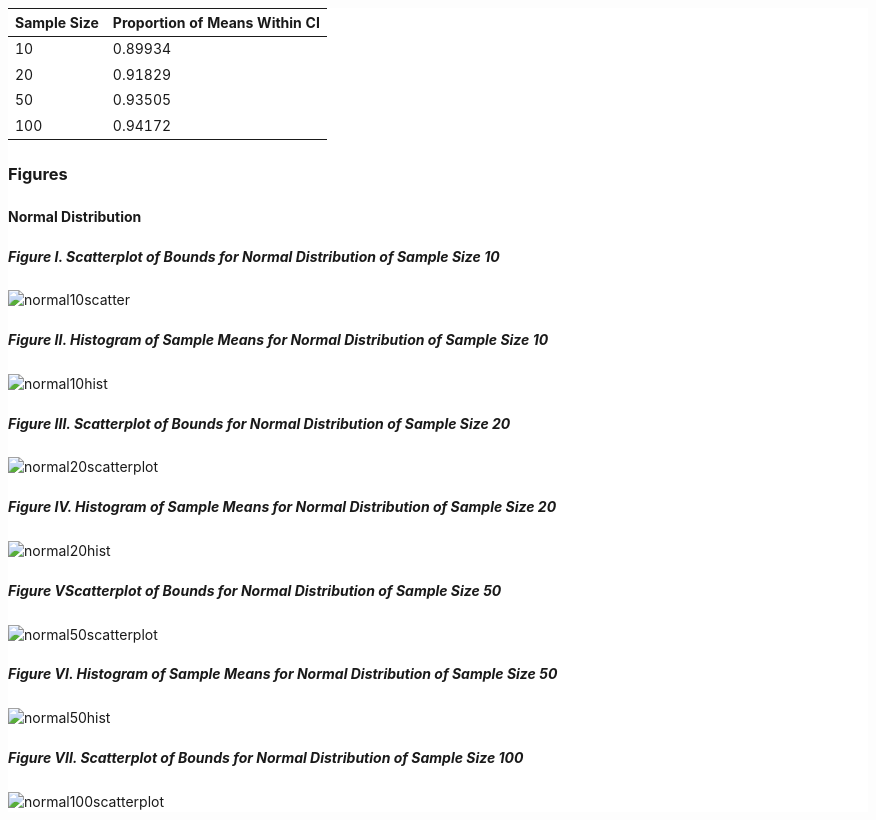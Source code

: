 | Sample Size | Proportion of Means Within CI |
| ----------- | ----------------------------- |
| 10          | 0.89934                       |
| 20          | 0.91829                       |
| 50          | 0.93505                       |
| 100         | 0.94172                       |





### Figures

#### Normal Distribution

##### Figure I. Scatterplot of Bounds for Normal Distribution of Sample Size 10

![normal10scatter](/home/rozek/Pictures/statlab4/normal10scatter.png)

##### Figure II. Histogram of Sample Means for Normal Distribution of Sample Size 10

![normal10hist](/home/rozek/Pictures/statlab4/normal10hist.png)

##### Figure III. Scatterplot of Bounds for Normal Distribution of Sample Size 20

![normal20scatterplot](/home/rozek/Pictures/statlab4/normal20scatterplot.png)

##### Figure IV. Histogram of Sample Means for Normal Distribution of Sample Size 20

![normal20hist](/home/rozek/Pictures/statlab4/normal20hist.png)

##### Figure VScatterplot of Bounds for Normal Distribution of Sample Size 50

![normal50scatterplot](/home/rozek/Pictures/statlab4/normal50scatterplot.png)

##### Figure VI. Histogram of Sample Means for Normal Distribution of Sample Size 50

![normal50hist](/home/rozek/Pictures/statlab4/normal50hist.png)

##### Figure VII. Scatterplot of Bounds for Normal Distribution of Sample Size 100

![normal100scatterplot](/home/rozek/Pictures/statlab4/normal100scatterplot.png)
